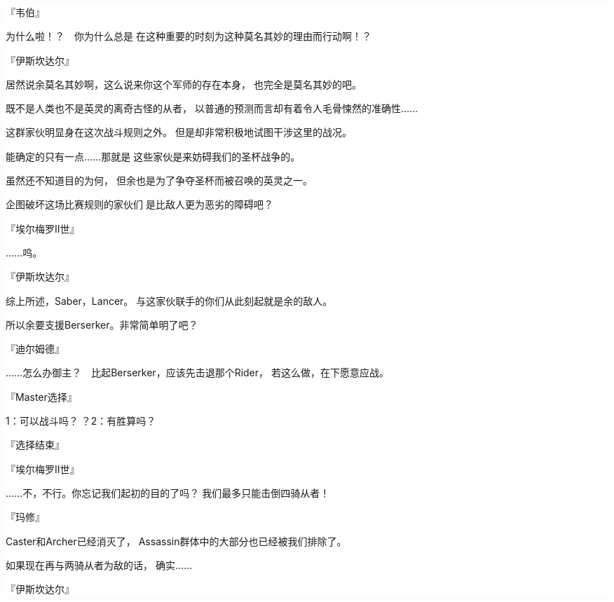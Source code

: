 『韦伯』

为什么啦！？　你为什么总是
在这种重要的时刻为这种莫名其妙的理由而行动啊！？

『伊斯坎达尔』

居然说余莫名其妙啊，这么说来你这个军师的存在本身，
也完全是莫名其妙的吧。

既不是人类也不是英灵的离奇古怪的从者，
以普通的预测而言却有着令人毛骨悚然的准确性……

这群家伙明显身在这次战斗规则之外。
但是却非常积极地试图干涉这里的战况。

能确定的只有一点……那就是
这些家伙是来妨碍我们的圣杯战争的。

虽然还不知道目的为何，
但余也是为了争夺圣杯而被召唤的英灵之一。

企图破坏这场比赛规则的家伙们
是比敌人更为恶劣的障碍吧？

『埃尔梅罗Ⅱ世』

……呜。

『伊斯坎达尔』

综上所述，Saber，Lancer。
与这家伙联手的你们从此刻起就是余的敌人。

所以余要支援Berserker。非常简单明了吧？

『迪尔姆德』

……怎么办御主？　比起Berserker，应该先击退那个Rider，
若这么做，在下愿意应战。

『Master选择』

1：可以战斗吗？
？2：有胜算吗？

『选择结束』

『埃尔梅罗Ⅱ世』

……不，不行。你忘记我们起初的目的了吗？
我们最多只能击倒四骑从者！

『玛修』

Caster和Archer已经消灭了，
Assassin群体中的大部分也已经被我们排除了。

如果现在再与两骑从者为敌的话，
确实……

『伊斯坎达尔』
